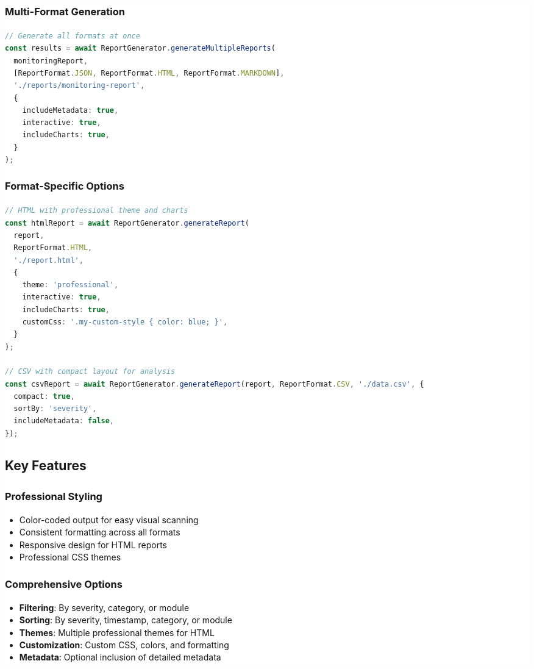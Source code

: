 ### Multi-Format Generation

```typescript
// Generate all formats at once
const results = await ReportGenerator.generateMultipleReports(
  monitoringReport,
  [ReportFormat.JSON, ReportFormat.HTML, ReportFormat.MARKDOWN],
  './reports/monitoring-report',
  {
    includeMetadata: true,
    interactive: true,
    includeCharts: true,
  }
);
```

### Format-Specific Options

```typescript
// HTML with professional theme and charts
const htmlReport = await ReportGenerator.generateReport(
  report,
  ReportFormat.HTML,
  './report.html',
  {
    theme: 'professional',
    interactive: true,
    includeCharts: true,
    customCss: '.my-custom-style { color: blue; }',
  }
);

// CSV with compact layout for analysis
const csvReport = await ReportGenerator.generateReport(report, ReportFormat.CSV, './data.csv', {
  compact: true,
  sortBy: 'severity',
  includeMetadata: false,
});
```

## Key Features

### Professional Styling

- Color-coded output for easy visual scanning
- Consistent formatting across all formats
- Responsive design for HTML reports
- Professional CSS themes

### Comprehensive Options

- **Filtering**: By severity, category, or module
- **Sorting**: By severity, timestamp, category, or module
- **Themes**: Multiple professional themes for HTML
- **Customization**: Custom CSS, colors, and formatting
- **Metadata**: Optional inclusion of detailed metadata
